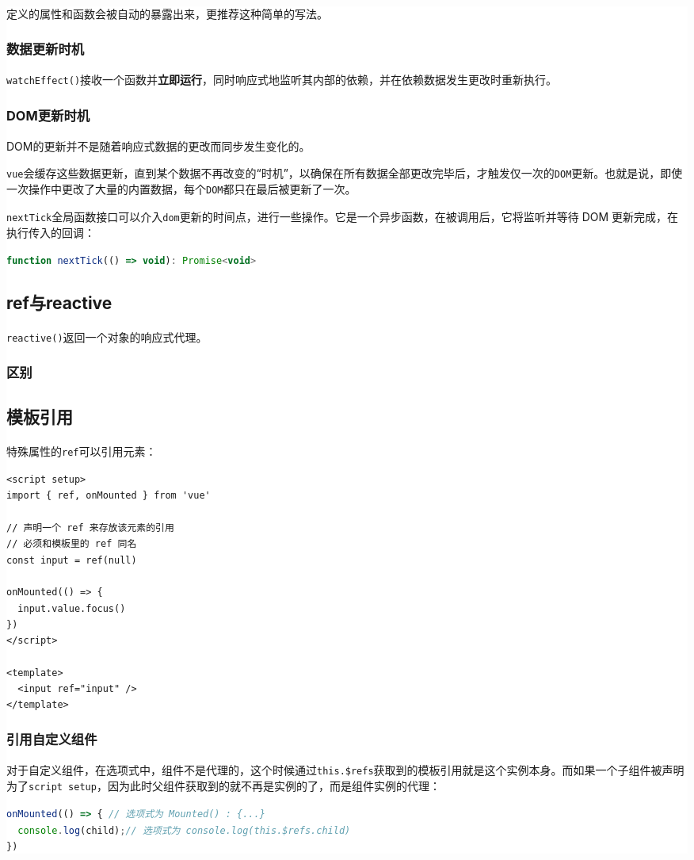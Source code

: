 定义的属性和函数会被自动的暴露出来，更推荐这种简单的写法。

### 数据更新时机

`watchEffect()`接收一个函数并**立即运行**，同时响应式地监听其内部的依赖，并在依赖数据发生更改时重新执行。

### DOM更新时机

DOM的更新并不是随着响应式数据的更改而同步发生变化的。

`vue`会缓存这些数据更新，直到某个数据不再改变的“时机”，以确保在所有数据全部更改完毕后，才触发仅一次的`DOM`更新。也就是说，即使一次操作中更改了大量的内置数据，每个`DOM`都只在最后被更新了一次。

`nextTick`全局函数接口可以介入`dom`更新的时间点，进行一些操作。它是一个异步函数，在被调用后，它将监听并等待 DOM 更新完成，在执行传入的回调：

```js
function nextTick(() => void): Promise<void>
```

## ref与reactive

`reactive()`返回一个对象的响应式代理。

### 区别

## 模板引用

特殊属性的`ref`可以引用元素：

```vue
<script setup>
import { ref, onMounted } from 'vue'

// 声明一个 ref 来存放该元素的引用
// 必须和模板里的 ref 同名
const input = ref(null)

onMounted(() => {
  input.value.focus()
})
</script>

<template>
  <input ref="input" />
</template>
```

### 引用自定义组件

对于自定义组件，在选项式中，组件不是代理的，这个时候通过`this.$refs`获取到的模板引用就是这个实例本身。而如果一个子组件被声明为了`script setup`，因为此时父组件获取到的就不再是实例的了，而是组件实例的代理：

```js
onMounted(() => { // 选项式为 Mounted() : {...}
  console.log(child);// 选项式为 console.log(this.$refs.child)
})
```

